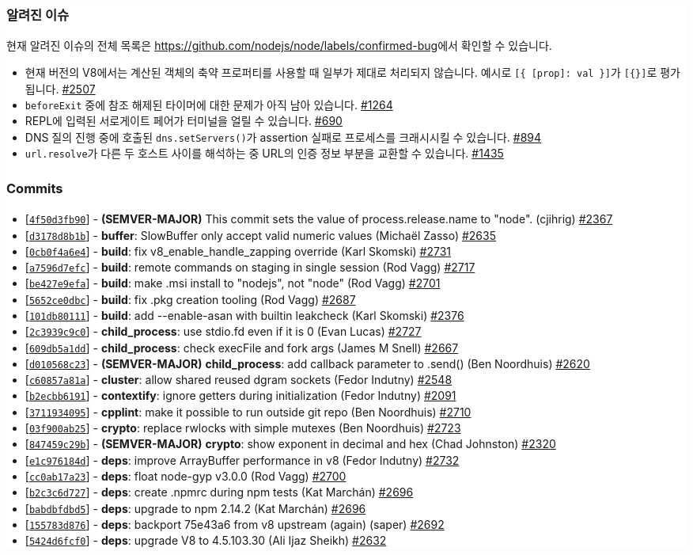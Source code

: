 

### 알려진 이슈


현재 알려진 이슈의 전체 목록은
<https://github.com/nodejs/node/labels/confirmed-bug>에서 확인할 수 있습니다.

* 현재 버전의 V8에서는 계산된 객체의 축약 프로퍼티를 사용할 때 일부가 제대로 처리되지 않습니다. 예시로 `[{ [prop]: val }]`가 `[{}]`로 평가됩니다. [#2507](https://github.com/nodejs/node/issues/2507)
* `beforeExit` 중에 참조 해제된 타이머에 대한 문제가 아직 남아 있습니다. [#1264](https://github.com/nodejs/io.js/issues/1264)
* REPL에 입력된 서로게이트 페어가 터미널을 얼릴 수 있습니다. [#690](https://github.com/nodejs/io.js/issues/690)
* DNS 질의 진행 중에 호출된 `dns.setServers()`가 assertion 실패로 프로세스를 크래시시킬 수 있습니다. [#894](https://github.com/nodejs/io.js/issues/894)
* `url.resolve`가 다른 두 호스트 사이를 해석하는 중 URL의 인증 정보 부분을 교환할 수 있습니다. [#1435](https://github.com/nodejs/io.js/issues/1435)

### Commits

* [[`4f50d3fb90`](https://github.com/nodejs/node/commit/4f50d3fb90)] - **(SEMVER-MAJOR)** This commit sets the value of process.release.name to "node". (cjihrig) [#2367](https://github.com/nodejs/node/pull/2367)
* [[`d3178d8b1b`](https://github.com/nodejs/node/commit/d3178d8b1b)] - **buffer**: SlowBuffer only accept valid numeric values (Michaël Zasso) [#2635](https://github.com/nodejs/node/pull/2635)
* [[`0cb0f4a6e4`](https://github.com/nodejs/node/commit/0cb0f4a6e4)] - **build**: fix v8_enable_handle_zapping override (Karl Skomski) [#2731](https://github.com/nodejs/node/pull/2731)
* [[`a7596d7efc`](https://github.com/nodejs/node/commit/a7596d7efc)] - **build**: remote commands on staging in single session (Rod Vagg) [#2717](https://github.com/nodejs/node/pull/2717)
* [[`be427e9efa`](https://github.com/nodejs/node/commit/be427e9efa)] - **build**: make .msi install to "nodejs", not "node" (Rod Vagg) [#2701](https://github.com/nodejs/node/pull/2701)
* [[`5652ce0dbc`](https://github.com/nodejs/node/commit/5652ce0dbc)] - **build**: fix .pkg creation tooling (Rod Vagg) [#2687](https://github.com/nodejs/node/pull/2687)
* [[`101db80111`](https://github.com/nodejs/node/commit/101db80111)] - **build**: add --enable-asan with builtin leakcheck (Karl Skomski) [#2376](https://github.com/nodejs/node/pull/2376)
* [[`2c3939c9c0`](https://github.com/nodejs/node/commit/2c3939c9c0)] - **child_process**: use stdio.fd even if it is 0 (Evan Lucas) [#2727](https://github.com/nodejs/node/pull/2727)
* [[`609db5a1dd`](https://github.com/nodejs/node/commit/609db5a1dd)] - **child_process**: check execFile and fork args (James M Snell) [#2667](https://github.com/nodejs/node/pull/2667)
* [[`d010568c23`](https://github.com/nodejs/node/commit/d010568c23)] - **(SEMVER-MAJOR)** **child_process**: add callback parameter to .send() (Ben Noordhuis) [#2620](https://github.com/nodejs/node/pull/2620)
* [[`c60857a81a`](https://github.com/nodejs/node/commit/c60857a81a)] - **cluster**: allow shared reused dgram sockets (Fedor Indutny) [#2548](https://github.com/nodejs/node/pull/2548)
* [[`b2ecbb6191`](https://github.com/nodejs/node/commit/b2ecbb6191)] - **contextify**: ignore getters during initialization (Fedor Indutny) [#2091](https://github.com/nodejs/node/pull/2091)
* [[`3711934095`](https://github.com/nodejs/node/commit/3711934095)] - **cpplint**: make it possible to run outside git repo (Ben Noordhuis) [#2710](https://github.com/nodejs/node/pull/2710)
* [[`03f900ab25`](https://github.com/nodejs/node/commit/03f900ab25)] - **crypto**: replace rwlocks with simple mutexes (Ben Noordhuis) [#2723](https://github.com/nodejs/node/pull/2723)
* [[`847459c29b`](https://github.com/nodejs/node/commit/847459c29b)] - **(SEMVER-MAJOR)** **crypto**: show exponent in decimal and hex (Chad Johnston) [#2320](https://github.com/nodejs/node/pull/2320)
* [[`e1c976184d`](https://github.com/nodejs/node/commit/e1c976184d)] - **deps**: improve ArrayBuffer performance in v8 (Fedor Indutny) [#2732](https://github.com/nodejs/node/pull/2732)
* [[`cc0ab17a23`](https://github.com/nodejs/node/commit/cc0ab17a23)] - **deps**: float node-gyp v3.0.0 (Rod Vagg) [#2700](https://github.com/nodejs/node/pull/2700)
* [[`b2c3c6d727`](https://github.com/nodejs/node/commit/b2c3c6d727)] - **deps**: create .npmrc during npm tests (Kat Marchán) [#2696](https://github.com/nodejs/node/pull/2696)
* [[`babdbfdbd5`](https://github.com/nodejs/node/commit/babdbfdbd5)] - **deps**: upgrade to npm 2.14.2 (Kat Marchán) [#2696](https://github.com/nodejs/node/pull/2696)
* [[`155783d876`](https://github.com/nodejs/node/commit/155783d876)] - **deps**: backport 75e43a6 from v8 upstream (again) (saper) [#2692](https://github.com/nodejs/node/pull/2692)
* [[`5424d6fcf0`](https://github.com/nodejs/node/commit/5424d6fcf0)] - **deps**: upgrade V8 to 4.5.103.30 (Ali Ijaz Sheikh) [#2632](https://github.com/nodejs/node/pull/2632)